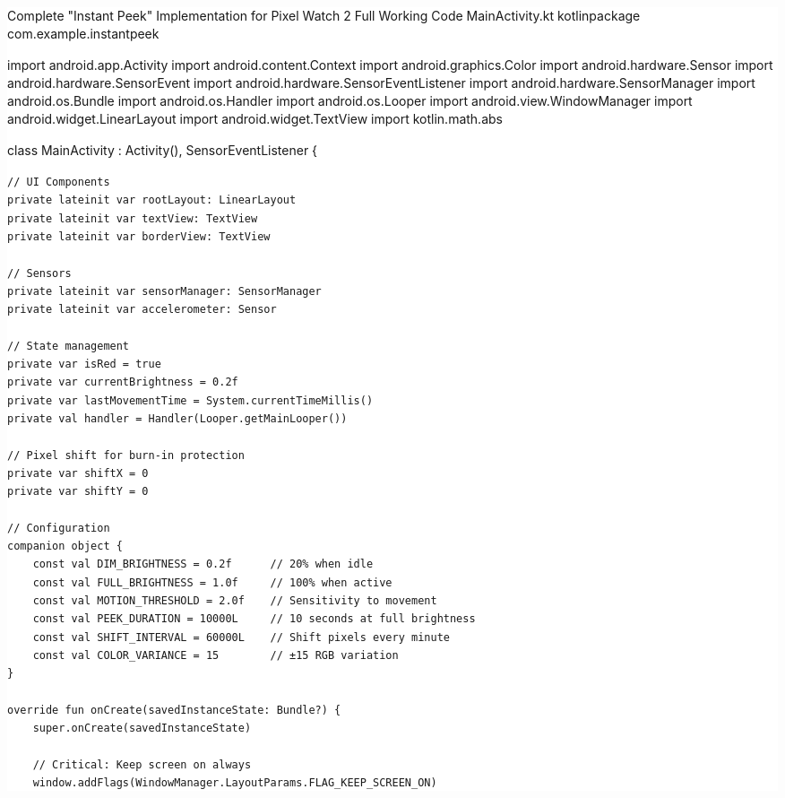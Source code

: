 Complete "Instant Peek" Implementation for Pixel Watch 2
Full Working Code
MainActivity.kt
kotlinpackage com.example.instantpeek

import android.app.Activity
import android.content.Context
import android.graphics.Color
import android.hardware.Sensor
import android.hardware.SensorEvent
import android.hardware.SensorEventListener
import android.hardware.SensorManager
import android.os.Bundle
import android.os.Handler
import android.os.Looper
import android.view.WindowManager
import android.widget.LinearLayout
import android.widget.TextView
import kotlin.math.abs

class MainActivity : Activity(), SensorEventListener {
    
    // UI Components
    private lateinit var rootLayout: LinearLayout
    private lateinit var textView: TextView
    private lateinit var borderView: TextView
    
    // Sensors
    private lateinit var sensorManager: SensorManager
    private lateinit var accelerometer: Sensor
    
    // State management
    private var isRed = true
    private var currentBrightness = 0.2f
    private var lastMovementTime = System.currentTimeMillis()
    private val handler = Handler(Looper.getMainLooper())
    
    // Pixel shift for burn-in protection
    private var shiftX = 0
    private var shiftY = 0
    
    // Configuration
    companion object {
        const val DIM_BRIGHTNESS = 0.2f      // 20% when idle
        const val FULL_BRIGHTNESS = 1.0f     // 100% when active
        const val MOTION_THRESHOLD = 2.0f    // Sensitivity to movement
        const val PEEK_DURATION = 10000L     // 10 seconds at full brightness
        const val SHIFT_INTERVAL = 60000L    // Shift pixels every minute
        const val COLOR_VARIANCE = 15        // ±15 RGB variation
    }
    
    override fun onCreate(savedInstanceState: Bundle?) {
        super.onCreate(savedInstanceState)
        
        // Critical: Keep screen on always
        window.addFlags(WindowManager.LayoutParams.FLAG_KEEP_SCREEN_ON)
        